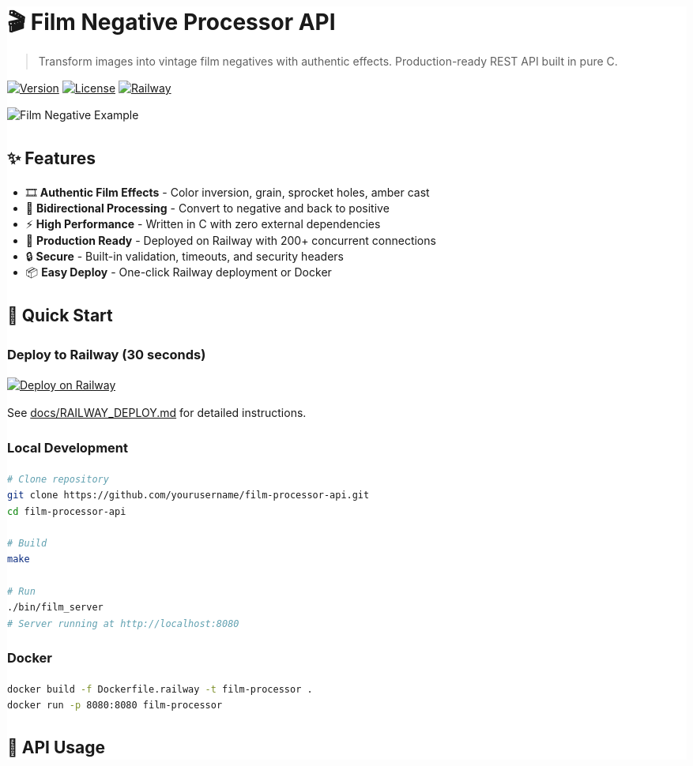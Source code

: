 # 🎬 Film Negative Processor API

> Transform images into vintage film negatives with authentic effects. Production-ready REST API built in pure C.

[![Version](https://img.shields.io/badge/version-2.0.0-blue.svg)](VERSION)
[![License](https://img.shields.io/badge/license-MIT-green.svg)](LICENSE)
[![Railway](https://img.shields.io/badge/deploy-railway-purple.svg)](https://railway.app)

![Film Negative Example](https://via.placeholder.com/800x200/ff8c00/ffffff?text=Film+Negative+Processor+API)

## ✨ Features

- 🎞️ **Authentic Film Effects** - Color inversion, grain, sprocket holes, amber cast
- 🔄 **Bidirectional Processing** - Convert to negative and back to positive
- ⚡ **High Performance** - Written in C with zero external dependencies
- 🚀 **Production Ready** - Deployed on Railway with 200+ concurrent connections
- 🔒 **Secure** - Built-in validation, timeouts, and security headers
- 📦 **Easy Deploy** - One-click Railway deployment or Docker

## 🚀 Quick Start

### Deploy to Railway (30 seconds)

[![Deploy on Railway](https://railway.app/button.svg)](https://railway.app/new)

See [docs/RAILWAY_DEPLOY.md](docs/RAILWAY_DEPLOY.md) for detailed instructions.

### Local Development

```bash
# Clone repository
git clone https://github.com/yourusername/film-processor-api.git
cd film-processor-api

# Build
make

# Run
./bin/film_server
# Server running at http://localhost:8080
```

### Docker

```bash
docker build -f Dockerfile.railway -t film-processor .
docker run -p 8080:8080 film-processor
```

## 📡 API Usage

